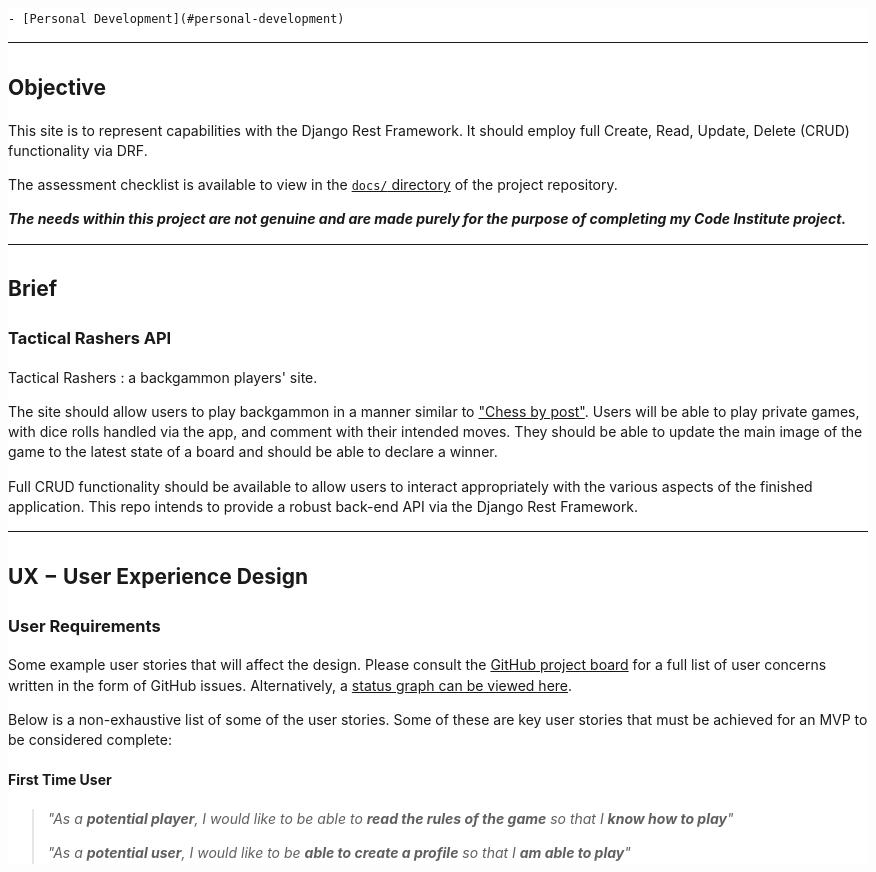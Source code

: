     - [Personal Development](#personal-development)

***

## Objective

This site is to represent capabilities with the Django Rest Framework. It should
employ full Create, Read, Update, Delete (CRUD) functionality via DRF.

The assessment checklist is available to view in the
[`docs/` directory](https://github.com/DaveyJH/backgammon-back-end/tree/main/docs)
of the project repository.

***The needs within this project are not genuine and are made purely for the
purpose of completing my Code Institute project.***

***

## Brief

### Tactical Rashers API

Tactical Rashers : a backgammon players' site.  

The site should allow users to play backgammon in a manner similar to
["Chess by post"](https://en.wikipedia.org/wiki/Correspondence_chess). Users
will be able to play private games, with dice rolls handled via the app, and
comment with their intended moves. They should be able to update the main image
of the game to the latest state of a board and should be able to declare a
winner.

Full CRUD functionality should be available to allow users to interact
appropriately with the various aspects of the finished application. This repo
intends to provide a robust back-end API via the Django Rest Framework.

***

## UX &#8722; User Experience Design

### User Requirements

Some example user stories that will affect the design. Please consult the
[GitHub project board](https://github.com/users/DaveyJH/projects/8/views/4) for
a full list of user concerns written in the form of GitHub issues.
Alternatively, a
[status graph can be viewed here](https://github.com/users/DaveyJH/projects/8/insights/5).

Below is a non-exhaustive list of some of the user stories. Some of these are
key user stories that must be achieved for an MVP to be considered complete:

#### First Time User

> *"As a **potential player**, I would like to be able to **read the rules of
> the game** so that I **know how to play**"*
>
> *"As a **potential user**, I would like to be **able to create a profile** so
> that I **am able to play**"*
